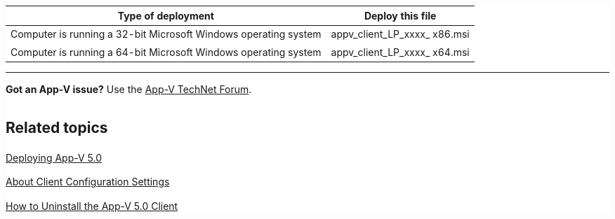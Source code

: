    |                       Type of deployment                        |       Deploy this file       |
   |-----------------------------------------------------------------|------------------------------|
   | Computer is running a 32-bit Microsoft Windows operating system | appv_client_LP_xxxx_ x86.msi |
   | Computer is running a 64-bit Microsoft Windows operating system | appv_client_LP_xxxx_ x64.msi |

   ---

   **Got an App-V issue?** Use the [App-V TechNet Forum](https://social.technet.microsoft.com/Forums/home?forum=mdopappv).

## Related topics


[Deploying App-V 5.0](deploying-app-v-50.md)

[About Client Configuration Settings](about-client-configuration-settings.md)

[How to Uninstall the App-V 5.0 Client](how-to-uninstall-the-app-v-50-client.md)
